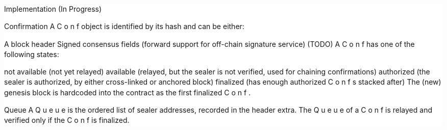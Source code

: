 Implementation
(In Progress)

Confirmation
A 
C
o
n
f
 object is identified by its hash and can be either:

A block header
Signed consensus fields (forward support for off-chain signature service) (TODO)
A 
C
o
n
f
 has one of the following states:

not available (not yet relayed)
available (relayed, but the sealer is not verified, used for chaining confirmations)
authorized (the sealer is authorized, by either cross-linked or anchored block)
finalized (has enough authorized 
C
o
n
f
s stacked after)
The (new) genesis block is hardcoded into the contract as the first finalized 
C
o
n
f
.

Queue
A 
Q
u
e
u
e
 is the ordered list of sealer addresses, recorded in the header extra. The 
Q
u
e
u
e
 of a 
C
o
n
f
 is relayed and verified only if the 
C
o
n
f
 is finalized.
